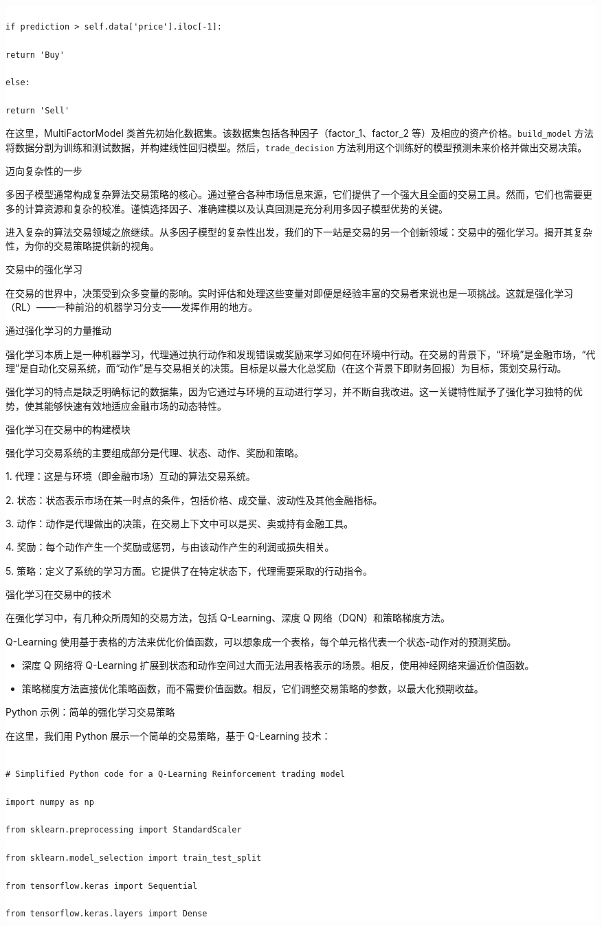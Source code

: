```pyPython

if prediction > self.data['price'].iloc[-1]:

return 'Buy'

else:

return 'Sell'

```

在这里，MultiFactorModel 类首先初始化数据集。该数据集包括各种因子（factor_1、factor_2 等）及相应的资产价格。`build_model` 方法将数据分割为训练和测试数据，并构建线性回归模型。然后，`trade_decision` 方法利用这个训练好的模型预测未来价格并做出交易决策。

迈向复杂性的一步

多因子模型通常构成复杂算法交易策略的核心。通过整合各种市场信息来源，它们提供了一个强大且全面的交易工具。然而，它们也需要更多的计算资源和复杂的校准。谨慎选择因子、准确建模以及认真回测是充分利用多因子模型优势的关键。

进入复杂的算法交易领域之旅继续。从多因子模型的复杂性出发，我们的下一站是交易的另一个创新领域：交易中的强化学习。揭开其复杂性，为你的交易策略提供新的视角。

交易中的强化学习

在交易的世界中，决策受到众多变量的影响。实时评估和处理这些变量对即便是经验丰富的交易者来说也是一项挑战。这就是强化学习（RL）——一种前沿的机器学习分支——发挥作用的地方。

通过强化学习的力量推动

强化学习本质上是一种机器学习，代理通过执行动作和发现错误或奖励来学习如何在环境中行动。在交易的背景下，“环境”是金融市场，“代理”是自动化交易系统，而“动作”是与交易相关的决策。目标是以最大化总奖励（在这个背景下即财务回报）为目标，策划交易行动。

强化学习的特点是缺乏明确标记的数据集，因为它通过与环境的互动进行学习，并不断自我改进。这一关键特性赋予了强化学习独特的优势，使其能够快速有效地适应金融市场的动态特性。

强化学习在交易中的构建模块

强化学习交易系统的主要组成部分是代理、状态、动作、奖励和策略。

1\. 代理：这是与环境（即金融市场）互动的算法交易系统。

2\. 状态：状态表示市场在某一时点的条件，包括价格、成交量、波动性及其他金融指标。

3\. 动作：动作是代理做出的决策，在交易上下文中可以是买、卖或持有金融工具。

4\. 奖励：每个动作产生一个奖励或惩罚，与由该动作产生的利润或损失相关。

5\. 策略：定义了系统的学习方面。它提供了在特定状态下，代理需要采取的行动指令。

强化学习在交易中的技术

在强化学习中，有几种众所周知的交易方法，包括 Q-Learning、深度 Q 网络（DQN）和策略梯度方法。

Q-Learning 使用基于表格的方法来优化价值函数，可以想象成一个表格，每个单元格代表一个状态-动作对的预测奖励。

- 深度 Q 网络将 Q-Learning 扩展到状态和动作空间过大而无法用表格表示的场景。相反，使用神经网络来逼近价值函数。

- 策略梯度方法直接优化策略函数，而不需要价值函数。相反，它们调整交易策略的参数，以最大化预期收益。

Python 示例：简单的强化学习交易策略

在这里，我们用 Python 展示一个简单的交易策略，基于 Q-Learning 技术：

```pypython

# Simplified Python code for a Q-Learning Reinforcement trading model

import numpy as np

from sklearn.preprocessing import StandardScaler

from sklearn.model_selection import train_test_split

from tensorflow.keras import Sequential

from tensorflow.keras.layers import Dense

```